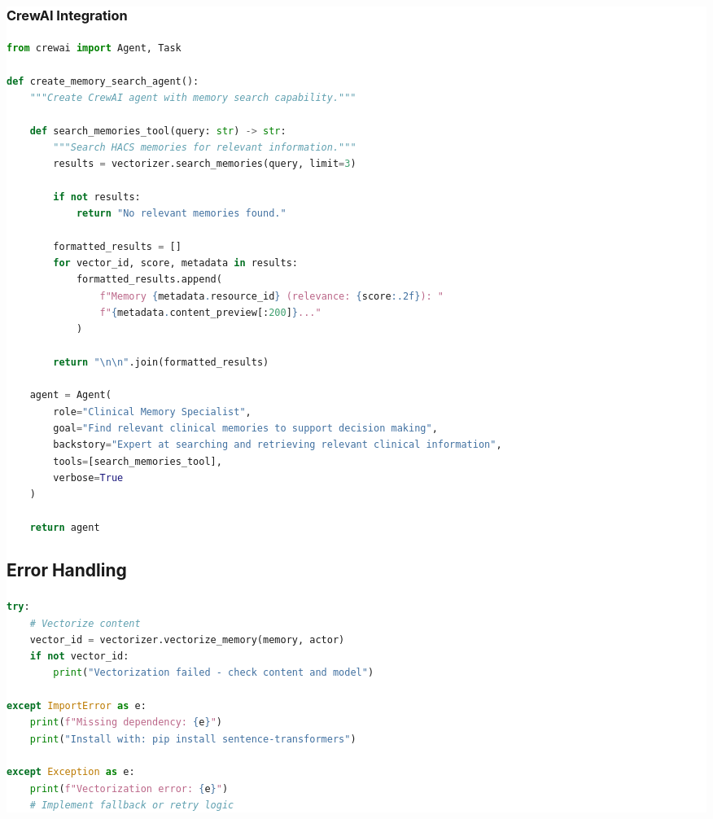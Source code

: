 ### CrewAI Integration

```python
from crewai import Agent, Task

def create_memory_search_agent():
    """Create CrewAI agent with memory search capability."""
    
    def search_memories_tool(query: str) -> str:
        """Search HACS memories for relevant information."""
        results = vectorizer.search_memories(query, limit=3)
        
        if not results:
            return "No relevant memories found."
        
        formatted_results = []
        for vector_id, score, metadata in results:
            formatted_results.append(
                f"Memory {metadata.resource_id} (relevance: {score:.2f}): "
                f"{metadata.content_preview[:200]}..."
            )
        
        return "\n\n".join(formatted_results)
    
    agent = Agent(
        role="Clinical Memory Specialist",
        goal="Find relevant clinical memories to support decision making",
        backstory="Expert at searching and retrieving relevant clinical information",
        tools=[search_memories_tool],
        verbose=True
    )
    
    return agent
```

## Error Handling

```python
try:
    # Vectorize content
    vector_id = vectorizer.vectorize_memory(memory, actor)
    if not vector_id:
        print("Vectorization failed - check content and model")
        
except ImportError as e:
    print(f"Missing dependency: {e}")
    print("Install with: pip install sentence-transformers")
    
except Exception as e:
    print(f"Vectorization error: {e}")
    # Implement fallback or retry logic
```
